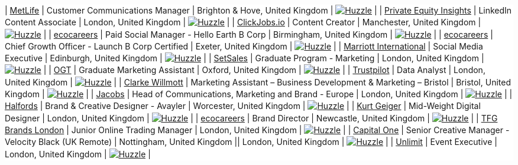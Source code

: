 | [MetLife](https://huzzle.app/companies/metlife) | Customer Communications Manager | Brighton & Hove, United Kingdom | <a href='https://huzzle.app/jobs/customer-communications-manager-990060'><img src='https://uploads-ssl.webflow.com/652d2475f39e846f2116f06b/6628f16b0833a158d670e410_apply%20button.png' width='120' alt='Huzzle'></a> |
| [Private Equity Insights](https://huzzle.app/companies/private-equity-insights) | LinkedIn Content Associate | London, United Kingdom | <a href='https://huzzle.app/jobs/linkedin-content-associate-at-private-equity-insights'><img src='https://uploads-ssl.webflow.com/652d2475f39e846f2116f06b/6628f16b0833a158d670e410_apply%20button.png' width='120' alt='Huzzle'></a> |
| [ClickJobs.io](https://huzzle.app/companies/clickjobs-io) | Content Creator | Manchester, United Kingdom | <a href='https://huzzle.app/jobs/content-creator-270343'><img src='https://uploads-ssl.webflow.com/652d2475f39e846f2116f06b/6628f16b0833a158d670e410_apply%20button.png' width='120' alt='Huzzle'></a> |
| [ecocareers](https://huzzle.app/companies/ecocareers) | Paid Social Manager - Hello Earth B Corp | Birmingham, United Kingdom | <a href='https://huzzle.app/jobs/paid-social-manager-hello-earth-b-corp-274749'><img src='https://uploads-ssl.webflow.com/652d2475f39e846f2116f06b/6628f16b0833a158d670e410_apply%20button.png' width='120' alt='Huzzle'></a> |
| [ecocareers](https://huzzle.app/companies/ecocareers) | Chief Growth Officer - Launch B Corp Certified | Exeter, United Kingdom | <a href='https://huzzle.app/jobs/chief-growth-officer-launch-b-corp-certified-966433'><img src='https://uploads-ssl.webflow.com/652d2475f39e846f2116f06b/6628f16b0833a158d670e410_apply%20button.png' width='120' alt='Huzzle'></a> |
| [Marriott International](https://huzzle.app/companies/marriott-international) | Social Media Executive | Edinburgh, United Kingdom | <a href='https://huzzle.app/jobs/social-media-executive-661069'><img src='https://uploads-ssl.webflow.com/652d2475f39e846f2116f06b/6628f16b0833a158d670e410_apply%20button.png' width='120' alt='Huzzle'></a> |
| [SetSales](https://huzzle.app/companies/setsales) | Graduate Program - Marketing | London, United Kingdom | <a href='https://huzzle.app/jobs/graduate-program-marketing-at-setsales'><img src='https://uploads-ssl.webflow.com/652d2475f39e846f2116f06b/6628f16b0833a158d670e410_apply%20button.png' width='120' alt='Huzzle'></a> |
| [OGT](https://huzzle.app/companies/ogt) | Graduate Marketing Assistant | Oxford, United Kingdom | <a href='https://huzzle.app/jobs/graduate-marketing-assistant-819933'><img src='https://uploads-ssl.webflow.com/652d2475f39e846f2116f06b/6628f16b0833a158d670e410_apply%20button.png' width='120' alt='Huzzle'></a> |
| [Trustpilot](https://huzzle.app/companies/trustpilot) | Data Analyst | London, United Kingdom | <a href='https://huzzle.app/jobs/data-analyst-214062'><img src='https://uploads-ssl.webflow.com/652d2475f39e846f2116f06b/6628f16b0833a158d670e410_apply%20button.png' width='120' alt='Huzzle'></a> |
| [Clarke Willmott](https://huzzle.app/companies/clarke-willmott) | Marketing Assistant – Business Development & Marketing – Bristol | Bristol, United Kingdom | <a href='https://huzzle.app/jobs/marketing-assistant-business-development-marketing-bristol-766173'><img src='https://uploads-ssl.webflow.com/652d2475f39e846f2116f06b/6628f16b0833a158d670e410_apply%20button.png' width='120' alt='Huzzle'></a> |
| [Jacobs](https://huzzle.app/companies/jacobs) | Head of Communications, Marketing and Brand - Europe | London, United Kingdom | <a href='https://huzzle.app/jobs/head-of-communications-marketing-and-brand-europe-992933'><img src='https://uploads-ssl.webflow.com/652d2475f39e846f2116f06b/6628f16b0833a158d670e410_apply%20button.png' width='120' alt='Huzzle'></a> |
| [Halfords](https://huzzle.app/companies/halfords) | Brand & Creative Designer - Avayler | Worcester, United Kingdom | <a href='https://huzzle.app/jobs/brand-creative-designer-avayler-378937'><img src='https://uploads-ssl.webflow.com/652d2475f39e846f2116f06b/6628f16b0833a158d670e410_apply%20button.png' width='120' alt='Huzzle'></a> |
| [Kurt Geiger](https://huzzle.app/companies/kurt-geiger) | Mid-Weight Digital Designer | London, United Kingdom | <a href='https://huzzle.app/jobs/mid-weight-digital-designer-329328'><img src='https://uploads-ssl.webflow.com/652d2475f39e846f2116f06b/6628f16b0833a158d670e410_apply%20button.png' width='120' alt='Huzzle'></a> |
| [ecocareers](https://huzzle.app/companies/ecocareers) | Brand Director | Newcastle, United Kingdom | <a href='https://huzzle.app/jobs/brand-director-658626'><img src='https://uploads-ssl.webflow.com/652d2475f39e846f2116f06b/6628f16b0833a158d670e410_apply%20button.png' width='120' alt='Huzzle'></a> |
| [TFG Brands London](https://huzzle.app/companies/tfg-brands-london) | Junior Online Trading Manager | London, United Kingdom | <a href='https://huzzle.app/jobs/junior-online-trading-manager-411248'><img src='https://uploads-ssl.webflow.com/652d2475f39e846f2116f06b/6628f16b0833a158d670e410_apply%20button.png' width='120' alt='Huzzle'></a> |
| [Capital One](https://huzzle.app/companies/capital-one) | Senior Creative Manager - Velocity Black (UK Remote) | Nottingham, United Kingdom || London, United Kingdom | <a href='https://huzzle.app/jobs/senior-creative-manager-velocity-black-uk-remote-243099'><img src='https://uploads-ssl.webflow.com/652d2475f39e846f2116f06b/6628f16b0833a158d670e410_apply%20button.png' width='120' alt='Huzzle'></a> |
| [Unlimit](https://huzzle.app/companies/unlimit) | Event Executive | London, United Kingdom | <a href='https://huzzle.app/jobs/event-executive-759120'><img src='https://uploads-ssl.webflow.com/652d2475f39e846f2116f06b/6628f16b0833a158d670e410_apply%20button.png' width='120' alt='Huzzle'></a> |